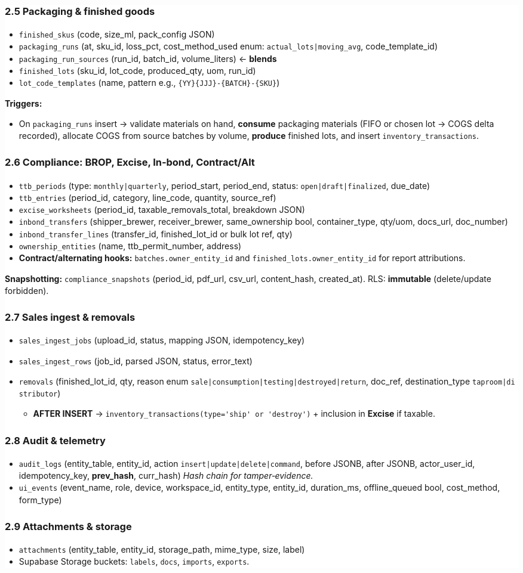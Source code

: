 ### 2.5 Packaging & finished goods

* `finished_skus` (code, size\_ml, pack\_config JSON)
* `packaging_runs` (at, sku\_id, loss\_pct, cost\_method\_used enum: `actual_lots|moving_avg`, code\_template\_id)
* `packaging_run_sources` (run\_id, batch\_id, volume\_liters)  ← **blends**
* `finished_lots` (sku\_id, lot\_code, produced\_qty, uom, run\_id)
* `lot_code_templates` (name, pattern e.g., `{YY}{JJJ}-{BATCH}-{SKU}`)

**Triggers:**

* On `packaging_runs` insert → validate materials on hand, **consume** packaging materials (FIFO or chosen lot → COGS delta recorded), allocate COGS from source batches by volume, **produce** finished lots, and insert `inventory_transactions`.

### 2.6 Compliance: BROP, Excise, In‑bond, Contract/Alt

* `ttb_periods` (type: `monthly|quarterly`, period\_start, period\_end, status: `open|draft|finalized`, due\_date)
* `ttb_entries` (period\_id, category, line\_code, quantity, source\_ref)
* `excise_worksheets` (period\_id, taxable\_removals\_total, breakdown JSON)
* `inbond_transfers` (shipper\_brewer, receiver\_brewer, same\_ownership bool, container\_type, qty/uom, docs\_url, doc\_number)
* `inbond_transfer_lines` (transfer\_id, finished\_lot\_id or bulk lot ref, qty)
* `ownership_entities` (name, ttb\_permit\_number, address)
* **Contract/alternating hooks:** `batches.owner_entity_id` and `finished_lots.owner_entity_id` for report attributions.

**Snapshotting:**
`compliance_snapshots` (period\_id, pdf\_url, csv\_url, content\_hash, created\_at). RLS: **immutable** (delete/update forbidden).

### 2.7 Sales ingest & removals

* `sales_ingest_jobs` (upload\_id, status, mapping JSON, idempotency\_key)
* `sales_ingest_rows` (job\_id, parsed JSON, status, error\_text)
* `removals` (finished\_lot\_id, qty, reason enum `sale|consumption|testing|destroyed|return`, doc\_ref, destination\_type `taproom|distributor`)

  * **AFTER INSERT** → `inventory_transactions(type='ship' or 'destroy')` + inclusion in **Excise** if taxable.

### 2.8 Audit & telemetry

* `audit_logs` (entity\_table, entity\_id, action `insert|update|delete|command`, before JSONB, after JSONB, actor\_user\_id, idempotency\_key, **prev\_hash**, curr\_hash)
  *Hash chain for tamper‑evidence.*
* `ui_events` (event\_name, role, device, workspace\_id, entity\_type, entity\_id, duration\_ms, offline\_queued bool, cost\_method, form\_type)

### 2.9 Attachments & storage

* `attachments` (entity\_table, entity\_id, storage\_path, mime\_type, size, label)
* Supabase Storage buckets: `labels`, `docs`, `imports`, `exports`.
